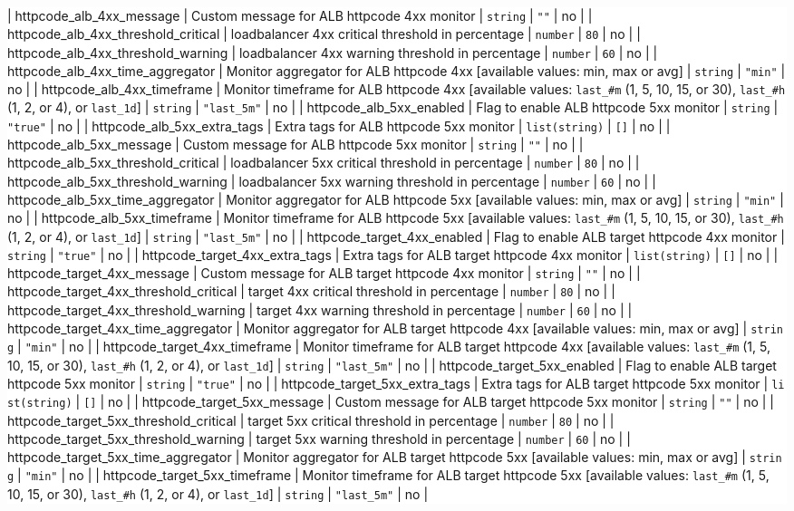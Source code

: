 | httpcode_alb_4xx_message                   | Custom message for ALB httpcode 4xx monitor                                                                                              | `string`       | `""`        |    no    |
| httpcode_alb_4xx_threshold_critical        | loadbalancer 4xx critical threshold in percentage                                                                                        | `number`       | `80`        |    no    |
| httpcode_alb_4xx_threshold_warning         | loadbalancer 4xx warning threshold in percentage                                                                                         | `number`       | `60`        |    no    |
| httpcode_alb_4xx_time_aggregator           | Monitor aggregator for ALB httpcode 4xx [available values: min, max or avg]                                                              | `string`       | `"min"`     |    no    |
| httpcode_alb_4xx_timeframe                 | Monitor timeframe for ALB httpcode 4xx [available values: `last_#m` (1, 5, 10, 15, or 30), `last_#h` (1, 2, or 4), or `last_1d`]         | `string`       | `"last_5m"` |    no    |
| httpcode_alb_5xx_enabled                   | Flag to enable ALB httpcode 5xx monitor                                                                                                  | `string`       | `"true"`    |    no    |
| httpcode_alb_5xx_extra_tags                | Extra tags for ALB httpcode 5xx monitor                                                                                                  | `list(string)` | `[]`        |    no    |
| httpcode_alb_5xx_message                   | Custom message for ALB httpcode 5xx monitor                                                                                              | `string`       | `""`        |    no    |
| httpcode_alb_5xx_threshold_critical        | loadbalancer 5xx critical threshold in percentage                                                                                        | `number`       | `80`        |    no    |
| httpcode_alb_5xx_threshold_warning         | loadbalancer 5xx warning threshold in percentage                                                                                         | `number`       | `60`        |    no    |
| httpcode_alb_5xx_time_aggregator           | Monitor aggregator for ALB httpcode 5xx [available values: min, max or avg]                                                              | `string`       | `"min"`     |    no    |
| httpcode_alb_5xx_timeframe                 | Monitor timeframe for ALB httpcode 5xx [available values: `last_#m` (1, 5, 10, 15, or 30), `last_#h` (1, 2, or 4), or `last_1d`]         | `string`       | `"last_5m"` |    no    |
| httpcode_target_4xx_enabled                | Flag to enable ALB target httpcode 4xx monitor                                                                                           | `string`       | `"true"`    |    no    |
| httpcode_target_4xx_extra_tags             | Extra tags for ALB target httpcode 4xx monitor                                                                                           | `list(string)` | `[]`        |    no    |
| httpcode_target_4xx_message                | Custom message for ALB target httpcode 4xx monitor                                                                                       | `string`       | `""`        |    no    |
| httpcode_target_4xx_threshold_critical     | target 4xx critical threshold in percentage                                                                                              | `number`       | `80`        |    no    |
| httpcode_target_4xx_threshold_warning      | target 4xx warning threshold in percentage                                                                                               | `number`       | `60`        |    no    |
| httpcode_target_4xx_time_aggregator        | Monitor aggregator for ALB target httpcode 4xx [available values: min, max or avg]                                                       | `string`       | `"min"`     |    no    |
| httpcode_target_4xx_timeframe              | Monitor timeframe for ALB target httpcode 4xx [available values: `last_#m` (1, 5, 10, 15, or 30), `last_#h` (1, 2, or 4), or `last_1d`]  | `string`       | `"last_5m"` |    no    |
| httpcode_target_5xx_enabled                | Flag to enable ALB target httpcode 5xx monitor                                                                                           | `string`       | `"true"`    |    no    |
| httpcode_target_5xx_extra_tags             | Extra tags for ALB target httpcode 5xx monitor                                                                                           | `list(string)` | `[]`        |    no    |
| httpcode_target_5xx_message                | Custom message for ALB target httpcode 5xx monitor                                                                                       | `string`       | `""`        |    no    |
| httpcode_target_5xx_threshold_critical     | target 5xx critical threshold in percentage                                                                                              | `number`       | `80`        |    no    |
| httpcode_target_5xx_threshold_warning      | target 5xx warning threshold in percentage                                                                                               | `number`       | `60`        |    no    |
| httpcode_target_5xx_time_aggregator        | Monitor aggregator for ALB target httpcode 5xx [available values: min, max or avg]                                                       | `string`       | `"min"`     |    no    |
| httpcode_target_5xx_timeframe              | Monitor timeframe for ALB target httpcode 5xx [available values: `last_#m` (1, 5, 10, 15, or 30), `last_#h` (1, 2, or 4), or `last_1d`]  | `string`       | `"last_5m"` |    no    |